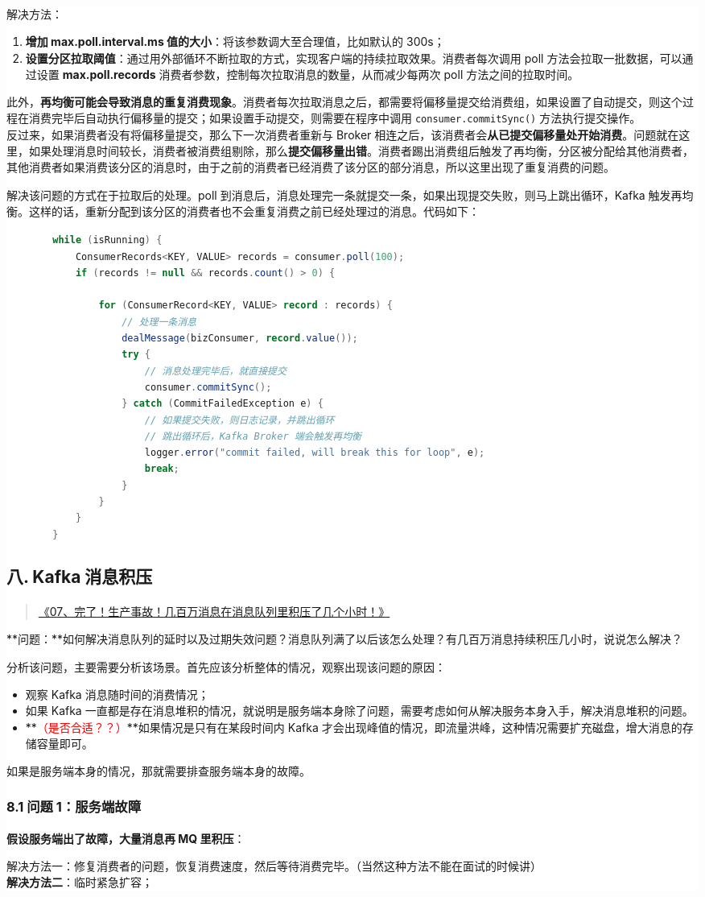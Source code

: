 解决方法：  

1. **增加 max.poll.interval.ms 值的大小**：将该参数调大至合理值，比如默认的 300s；
2. **设置分区拉取阈值**：通过用外部循环不断拉取的方式，实现客户端的持续拉取效果。消费者每次调用 poll 方法会拉取一批数据，可以通过设置 **max.poll.records** 消费者参数，控制每次拉取消息的数量，从而减少每两次 poll 方法之间的拉取时间。

此外，**再均衡可能会导致消息的重复消费现象**。消费者每次拉取消息之后，都需要将偏移量提交给消费组，如果设置了自动提交，则这个过程在消费完毕后自动执行偏移量的提交；如果设置手动提交，则需要在程序中调用 <code>consumer.commitSync()</code> 方法执行提交操作。  
反过来，如果消费者没有将偏移量提交，那么下一次消费者重新与 Broker 相连之后，该消费者会**从已提交偏移量处开始消费**。问题就在这里，如果处理消息时间较长，消费者被消费组剔除，那么**提交偏移量出错**。消费者踢出消费组后触发了再均衡，分区被分配给其他消费者，其他消费者如果消费该分区的消息时，由于之前的消费者已经消费了该分区的部分消息，所以这里出现了重复消费的问题。

解决该问题的方式在于拉取后的处理。poll 到消息后，消息处理完一条就提交一条，如果出现提交失败，则马上跳出循环，Kafka 触发再均衡。这样的话，重新分配到该分区的消费者也不会重复消费之前已经处理过的消息。代码如下：

```java
        while (isRunning) {
            ConsumerRecords<KEY, VALUE> records = consumer.poll(100);
            if (records != null && records.count() > 0) {

                for (ConsumerRecord<KEY, VALUE> record : records) {
                    // 处理一条消息
                    dealMessage(bizConsumer, record.value());
                    try {
                        // 消息处理完毕后，就直接提交
                        consumer.commitSync();
                    } catch (CommitFailedException e) {
                        // 如果提交失败，则日志记录，并跳出循环
                        // 跳出循环后，Kafka Broker 端会触发再均衡
                        logger.error("commit failed, will break this for loop", e);
                        break;
                    }
                }
            }
        }
```

## 八. Kafka 消息积压

> [《07、完了！生产事故！几百万消息在消息队列里积压了几个小时！》](https://blog.csdn.net/A_BlackMoon/article/details/85197943)

**问题：**如何解决消息队列的延时以及过期失效问题？消息队列满了以后该怎么处理？有几百万消息持续积压几小时，说说怎么解决？

分析该问题，主要需要分析该场景。首先应该分析整体的情况，观察出现该问题的原因：

- 观察 Kafka 消息随时间的消费情况；
- 如果 Kafka 一直都是存在消息堆积的情况，就说明是服务端本身除了问题，需要考虑如何从解决服务本身入手，解决消息堆积的问题。
- **<font color=red>（是否合适？？）</font>**如果情况是只有在某段时间内 Kafka 才会出现峰值的情况，即流量洪峰，这种情况需要扩充磁盘，增大消息的存储容量即可。

如果是服务端本身的情况，那就需要排查服务端本身的故障。

### 8.1 问题 1：服务端故障

**假设服务端出了故障，大量消息再 MQ 里积压**：  

解决方法一：修复消费者的问题，恢复消费速度，然后等待消费完毕。（当然这种方法不能在面试的时候讲）  
**解决方法二**：临时紧急扩容；
